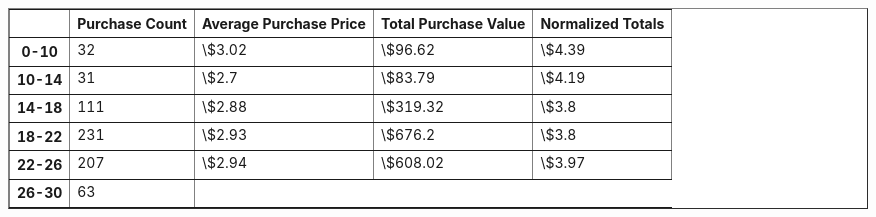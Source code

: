 


<div>
<style>
    .dataframe thead tr:only-child th {
        text-align: right;
    }

    .dataframe thead th {
        text-align: left;
    }

    .dataframe tbody tr th {
        vertical-align: top;
    }
</style>
<table border="1" class="dataframe">
  <thead>
    <tr style="text-align: right;">
      <th></th>
      <th>Purchase Count</th>
      <th>Average Purchase Price</th>
      <th>Total Purchase Value</th>
      <th>Normalized Totals</th>
    </tr>
  </thead>
  <tbody>
    <tr>
      <th>0-10</th>
      <td>32</td>
      <td>\$3.02</td>
      <td>\$96.62</td>
      <td>\$4.39</td>
    </tr>
    <tr>
      <th>10-14</th>
      <td>31</td>
      <td>\$2.7</td>
      <td>\$83.79</td>
      <td>\$4.19</td>
    </tr>
    <tr>
      <th>14-18</th>
      <td>111</td>
      <td>\$2.88</td>
      <td>\$319.32</td>
      <td>\$3.8</td>
    </tr>
    <tr>
      <th>18-22</th>
      <td>231</td>
      <td>\$2.93</td>
      <td>\$676.2</td>
      <td>\$3.8</td>
    </tr>
    <tr>
      <th>22-26</th>
      <td>207</td>
      <td>\$2.94</td>
      <td>\$608.02</td>
      <td>\$3.97</td>
    </tr>
    <tr>
      <th>26-30</th>
      <td>63</td>